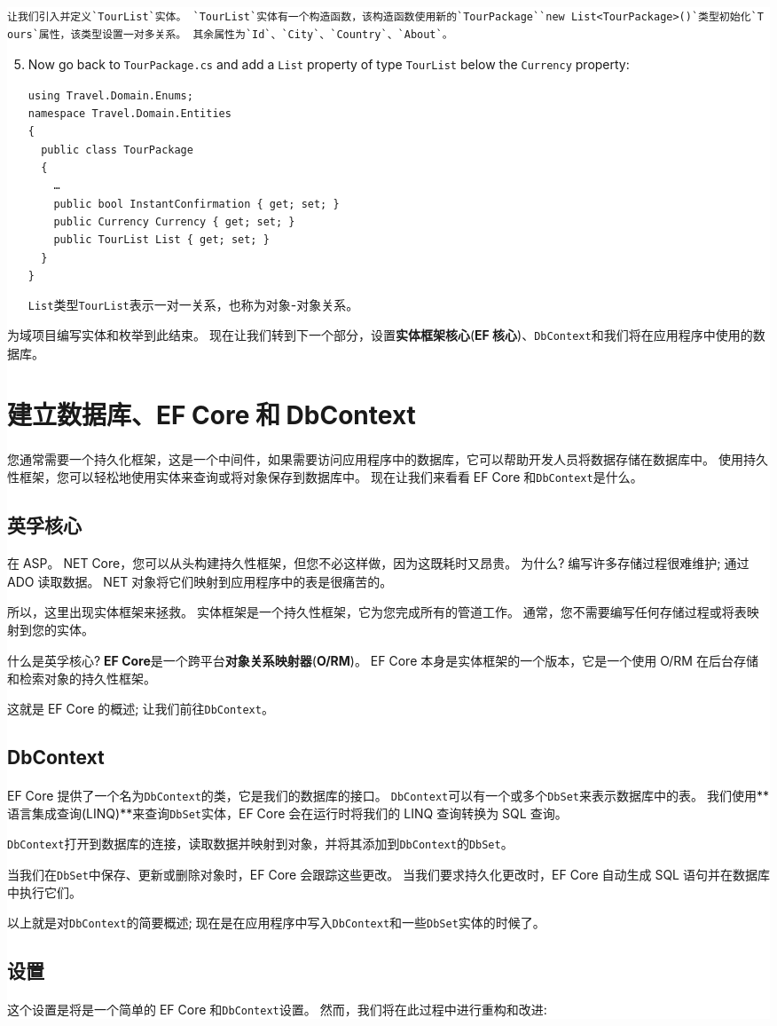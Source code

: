     让我们引入并定义`TourList`实体。 `TourList`实体有一个构造函数，该构造函数使用新的`TourPackage``new List<TourPackage>()`类型初始化`Tours`属性，该类型设置一对多关系。 其余属性为`Id`、`City`、`Country`、`About`。

5.  Now go back to `TourPackage.cs` and add a `List` property of type `TourList` below the `Currency` property:

    ```
    using Travel.Domain.Enums;
    namespace Travel.Domain.Entities
    {
      public class TourPackage
      {
        …
        public bool InstantConfirmation { get; set; }
        public Currency Currency { get; set; }
        public TourList List { get; set; }
      }
    }
    ```

    `List`类型`TourList`表示一对一关系，也称为对象-对象关系。

为域项目编写实体和枚举到此结束。 现在让我们转到下一个部分，设置**实体框架核心**(**EF 核心**)、`DbContext`和我们将在应用程序中使用的数据库。

# 建立数据库、EF Core 和 DbContext

您通常需要一个持久化框架，这是一个中间件，如果需要访问应用程序中的数据库，它可以帮助开发人员将数据存储在数据库中。 使用持久性框架，您可以轻松地使用实体来查询或将对象保存到数据库中。 现在让我们来看看 EF Core 和`DbContext`是什么。

## 英孚核心

在 ASP。 NET Core，您可以从头构建持久性框架，但您不必这样做，因为这既耗时又昂贵。 为什么? 编写许多存储过程很难维护; 通过 ADO 读取数据。 NET 对象将它们映射到应用程序中的表是很痛苦的。

所以，这里出现实体框架来拯救。 实体框架是一个持久性框架，它为您完成所有的管道工作。 通常，您不需要编写任何存储过程或将表映射到您的实体。

什么是英孚核心? **EF Core**是一个跨平台**对象关系映射器**(**O/RM**)。 EF Core 本身是实体框架的一个版本，它是一个使用 O/RM 在后台存储和检索对象的持久性框架。

这就是 EF Core 的概述; 让我们前往`DbContext`。

## DbContext

EF Core 提供了一个名为`DbContext`的类，它是我们的数据库的接口。 `DbContext`可以有一个或多个`DbSet`来表示数据库中的表。 我们使用**语言集成查询(LINQ)**来查询`DbSet`实体，EF Core 会在运行时将我们的 LINQ 查询转换为 SQL 查询。

`DbContext`打开到数据库的连接，读取数据并映射到对象，并将其添加到`DbContext`的`DbSet`。

当我们在`DbSet`中保存、更新或删除对象时，EF Core 会跟踪这些更改。 当我们要求持久化更改时，EF Core 自动生成 SQL 语句并在数据库中执行它们。

以上就是对`DbContext`的简要概述; 现在是在应用程序中写入`DbContext`和一些`DbSet`实体的时候了。

## 设置

这个设置是将是一个简单的 EF Core 和`DbContext`设置。 然而，我们将在此过程中进行重构和改进:
